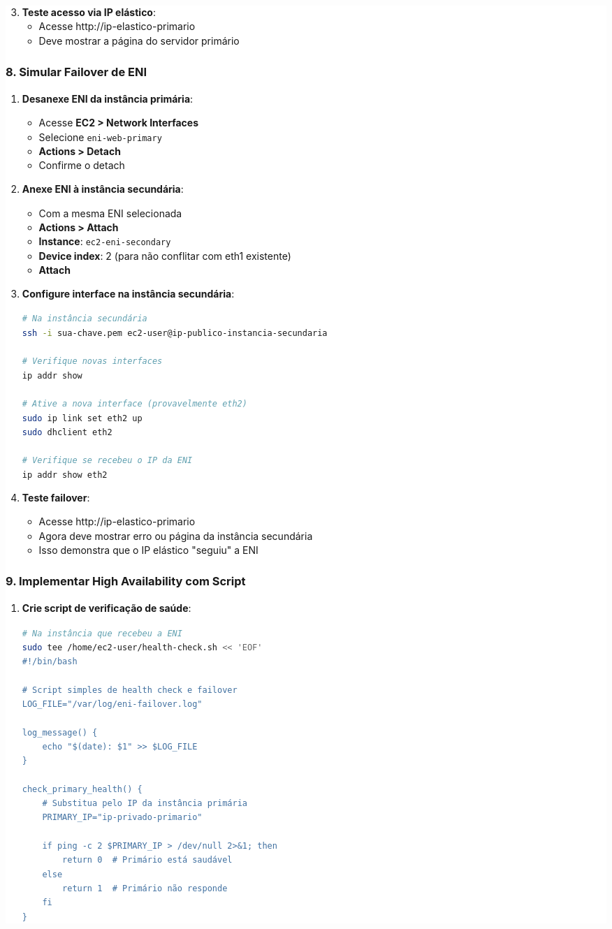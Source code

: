 3. **Teste acesso via IP elástico**:
   - Acesse http://ip-elastico-primario
   - Deve mostrar a página do servidor primário

### 8. Simular Failover de ENI

1. **Desanexe ENI da instância primária**:
   - Acesse **EC2 > Network Interfaces**
   - Selecione `eni-web-primary`
   - **Actions > Detach**
   - Confirme o detach

2. **Anexe ENI à instância secundária**:
   - Com a mesma ENI selecionada
   - **Actions > Attach**
   - **Instance**: `ec2-eni-secondary`
   - **Device index**: 2 (para não conflitar com eth1 existente)
   - **Attach**

3. **Configure interface na instância secundária**:
   ```bash
   # Na instância secundária
   ssh -i sua-chave.pem ec2-user@ip-publico-instancia-secundaria
   
   # Verifique novas interfaces
   ip addr show
   
   # Ative a nova interface (provavelmente eth2)
   sudo ip link set eth2 up
   sudo dhclient eth2
   
   # Verifique se recebeu o IP da ENI
   ip addr show eth2
   ```

4. **Teste failover**:
   - Acesse http://ip-elastico-primario
   - Agora deve mostrar erro ou página da instância secundária
   - Isso demonstra que o IP elástico "seguiu" a ENI

### 9. Implementar High Availability com Script

1. **Crie script de verificação de saúde**:
   ```bash
   # Na instância que recebeu a ENI
   sudo tee /home/ec2-user/health-check.sh << 'EOF'
   #!/bin/bash
   
   # Script simples de health check e failover
   LOG_FILE="/var/log/eni-failover.log"
   
   log_message() {
       echo "$(date): $1" >> $LOG_FILE
   }
   
   check_primary_health() {
       # Substitua pelo IP da instância primária
       PRIMARY_IP="ip-privado-primario"
       
       if ping -c 2 $PRIMARY_IP > /dev/null 2>&1; then
           return 0  # Primário está saudável
       else
           return 1  # Primário não responde
       fi
   }
   
   ```